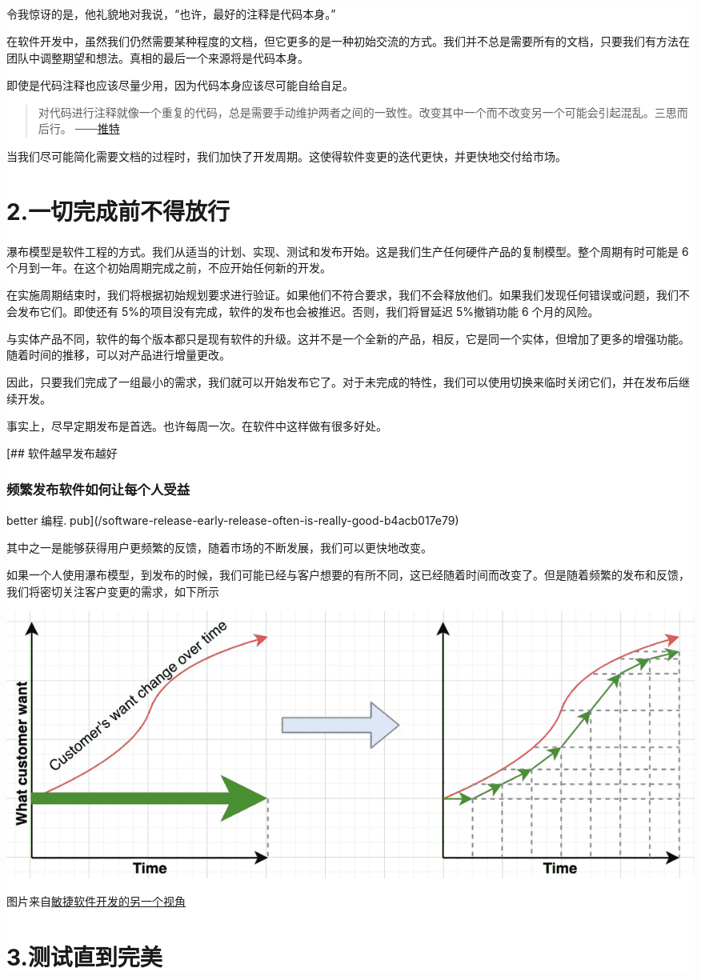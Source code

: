令我惊讶的是，他礼貌地对我说，“也许，最好的注释是代码本身。”

在软件开发中，虽然我们仍然需要某种程度的文档，但它更多的是一种初始交流的方式。我们并不总是需要所有的文档，只要我们有方法在团队中调整期望和想法。真相的最后一个来源将是代码本身。

即使是代码注释也应该尽量少用，因为代码本身应该尽可能自给自足。

> 对代码进行注释就像一个重复的代码，总是需要手动维护两者之间的一致性。改变其中一个而不改变另一个可能会引起混乱。三思而后行。
> ——[推特](https://twitter.com/elye_project/status/1466242656422400002)

当我们尽可能简化需要文档的过程时，我们加快了开发周期。这使得软件变更的迭代更快，并更快地交付给市场。

# 2.一切完成前不得放行

瀑布模型是软件工程的方式。我们从适当的计划、实现、测试和发布开始。这是我们生产任何硬件产品的复制模型。整个周期有时可能是 6 个月到一年。在这个初始周期完成之前，不应开始任何新的开发。

在实施周期结束时，我们将根据初始规划要求进行验证。如果他们不符合要求，我们不会释放他们。如果我们发现任何错误或问题，我们不会发布它们。即使还有 5%的项目没有完成，软件的发布也会被推迟。否则，我们将冒延迟 5%撤销功能 6 个月的风险。

与实体产品不同，软件的每个版本都只是现有软件的升级。这并不是一个全新的产品，相反，它是同一个实体，但增加了更多的增强功能。随着时间的推移，可以对产品进行增量更改。

因此，只要我们完成了一组最小的需求，我们就可以开始发布它了。对于未完成的特性，我们可以使用切换来临时关闭它们，并在发布后继续开发。

事实上，尽早定期发布是首选。也许每周一次。在软件中这样做有很多好处。

[](/software-release-early-release-often-is-really-good-b4acb017e79) [## 软件越早发布越好

### 频繁发布软件如何让每个人受益

better 编程. pub](/software-release-early-release-often-is-really-good-b4acb017e79) 

其中之一是能够获得用户更频繁的反馈，随着市场的不断发展，我们可以更快地改变。

如果一个人使用瀑布模型，到发布的时候，我们可能已经与客户想要的有所不同，这已经随着时间而改变了。但是随着频繁的发布和反馈，我们将密切关注客户变更的需求，如下所示

![](img/04cb54124571b3e8a2a4893f6a6ae056.png)

图片来自[敏捷软件开发的另一个视角](https://levelup.gitconnected.com/another-view-of-agile-software-development-263590cd16b8)

# 3.测试直到完美
